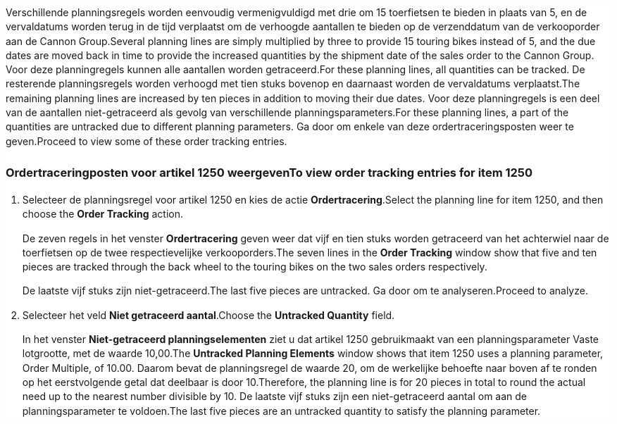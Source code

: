  <span data-ttu-id="d1797-334">Verschillende planningsregels worden eenvoudig vermenigvuldigd met drie om 15 toerfietsen te bieden in plaats van 5, en de vervaldatums worden terug in de tijd verplaatst om de verhoogde aantallen te bieden op de verzenddatum van de verkooporder aan de Cannon Group.</span><span class="sxs-lookup"><span data-stu-id="d1797-334">Several planning lines are simply multiplied by three to provide 15 touring bikes instead of 5, and the due dates are moved back in time to provide the increased quantities by the shipment date of the sales order to the Cannon Group.</span></span> <span data-ttu-id="d1797-335">Voor deze planningregels kunnen alle aantallen worden getraceerd.</span><span class="sxs-lookup"><span data-stu-id="d1797-335">For these planning lines, all quantities can be tracked.</span></span> <span data-ttu-id="d1797-336">De resterende planningsregels worden verhoogd met tien stuks bovenop en daarnaast worden de vervaldatums verplaatst.</span><span class="sxs-lookup"><span data-stu-id="d1797-336">The remaining planning lines are increased by ten pieces in addition to moving their due dates.</span></span> <span data-ttu-id="d1797-337">Voor deze planningregels is een deel van de aantallen niet-getraceerd als gevolg van verschillende planningsparameters.</span><span class="sxs-lookup"><span data-stu-id="d1797-337">For these planning lines, a part of the quantities are untracked due to different planning parameters.</span></span> <span data-ttu-id="d1797-338">Ga door om enkele van deze ordertraceringsposten weer te geven.</span><span class="sxs-lookup"><span data-stu-id="d1797-338">Proceed to view some of these order tracking entries.</span></span>  

### <a name="to-view-order-tracking-entries-for-item-1250"></a><span data-ttu-id="d1797-339">Ordertraceringposten voor artikel 1250 weergeven</span><span class="sxs-lookup"><span data-stu-id="d1797-339">To view order tracking entries for item 1250</span></span>  

1.  <span data-ttu-id="d1797-340">Selecteer de planningsregel voor artikel 1250 en kies de actie **Ordertracering**.</span><span class="sxs-lookup"><span data-stu-id="d1797-340">Select the planning line for item 1250, and then choose the **Order Tracking** action.</span></span>  

     <span data-ttu-id="d1797-341">De zeven regels in het venster **Ordertracering** geven weer dat vijf en tien stuks worden getraceerd van het achterwiel naar de toerfietsen op de twee respectievelijke verkooporders.</span><span class="sxs-lookup"><span data-stu-id="d1797-341">The seven lines in the **Order Tracking** window show that five and ten pieces are tracked through the back wheel to the touring bikes on the two sales orders respectively.</span></span>  

     <span data-ttu-id="d1797-342">De laatste vijf stuks zijn niet-getraceerd.</span><span class="sxs-lookup"><span data-stu-id="d1797-342">The last five pieces are untracked.</span></span> <span data-ttu-id="d1797-343">Ga door om te analyseren.</span><span class="sxs-lookup"><span data-stu-id="d1797-343">Proceed to analyze.</span></span>  

2.  <span data-ttu-id="d1797-344">Selecteer het veld **Niet getraceerd aantal**.</span><span class="sxs-lookup"><span data-stu-id="d1797-344">Choose the **Untracked Quantity** field.</span></span>  

     <span data-ttu-id="d1797-345">In het venster **Niet-getraceerd planningselementen** ziet u dat artikel 1250 gebruikmaakt van een planningsparameter Vaste lotgrootte, met de waarde 10,00.</span><span class="sxs-lookup"><span data-stu-id="d1797-345">The **Untracked Planning Elements** window shows that item 1250 uses a planning parameter, Order Multiple, of 10.00.</span></span> <span data-ttu-id="d1797-346">Daarom bevat de planningsregel de waarde 20, om de werkelijke behoefte naar boven af te ronden op het eerstvolgende getal dat deelbaar is door 10.</span><span class="sxs-lookup"><span data-stu-id="d1797-346">Therefore, the planning line is for 20 pieces in total to round the actual need up to the nearest number divisible by 10.</span></span> <span data-ttu-id="d1797-347">De laatste vijf stuks zijn een niet-getraceerd aantal om aan de planningsparameter te voldoen.</span><span class="sxs-lookup"><span data-stu-id="d1797-347">The last five pieces are an untracked quantity to satisfy the planning parameter.</span></span>  
